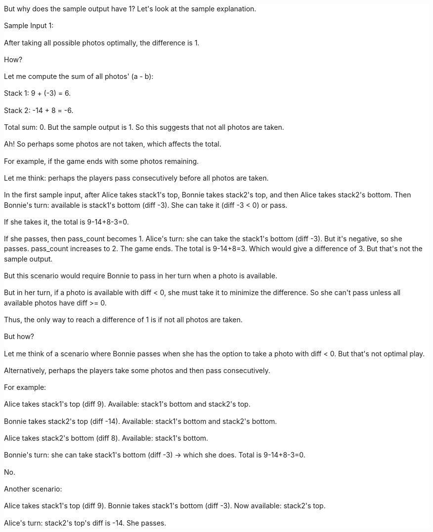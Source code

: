 But why does the sample output have 1? Let's look at the sample explanation.

Sample Input 1:

After taking all possible photos optimally, the difference is 1.

How?

Let me compute the sum of all photos' (a - b):

Stack 1: 9 + (-3) = 6.

Stack 2: -14 + 8 = -6.

Total sum: 0. But the sample output is 1. So this suggests that not all photos are taken.

Ah! So perhaps some photos are not taken, which affects the total.

For example, if the game ends with some photos remaining.

Let me think: perhaps the players pass consecutively before all photos are taken.

In the first sample input, after Alice takes stack1's top, Bonnie takes stack2's top, and then Alice takes stack2's bottom. Then Bonnie's turn: available is stack1's bottom (diff -3). She can take it (diff -3 < 0) or pass.

If she takes it, the total is 9-14+8-3=0.

If she passes, then pass_count becomes 1. Alice's turn: she can take the stack1's bottom (diff -3). But it's negative, so she passes. pass_count increases to 2. The game ends. The total is 9-14+8=3. Which would give a difference of 3. But that's not the sample output.

But this scenario would require Bonnie to pass in her turn when a photo is available.

But in her turn, if a photo is available with diff < 0, she must take it to minimize the difference. So she can't pass unless all available photos have diff >= 0.

Thus, the only way to reach a difference of 1 is if not all photos are taken.

But how?

Let me think of a scenario where Bonnie passes when she has the option to take a photo with diff < 0. But that's not optimal play.

Alternatively, perhaps the players take some photos and then pass consecutively.

For example:

Alice takes stack1's top (diff 9). Available: stack1's bottom and stack2's top.

Bonnie takes stack2's top (diff -14). Available: stack1's bottom and stack2's bottom.

Alice takes stack2's bottom (diff 8). Available: stack1's bottom.

Bonnie's turn: she can take stack1's bottom (diff -3) → which she does. Total is 9-14+8-3=0.

No.

Another scenario:

Alice takes stack1's top (diff 9). Bonnie takes stack1's bottom (diff -3). Now available: stack2's top.

Alice's turn: stack2's top's diff is -14. She passes.
